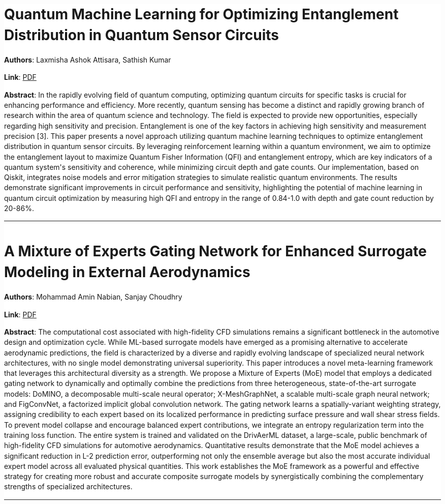 # Quantum Machine Learning for Optimizing Entanglement Distribution in Quantum Sensor Circuits 

**Authors**: Laxmisha Ashok Attisara, Sathish Kumar  

**Link**: [PDF](https://arxiv.org/pdf/2508.21252)  

**Abstract**: In the rapidly evolving field of quantum computing, optimizing quantum circuits for specific tasks is crucial for enhancing performance and efficiency. More recently, quantum sensing has become a distinct and rapidly growing branch of research within the area of quantum science and technology. The field is expected to provide new opportunities, especially regarding high sensitivity and precision. Entanglement is one of the key factors in achieving high sensitivity and measurement precision [3]. This paper presents a novel approach utilizing quantum machine learning techniques to optimize entanglement distribution in quantum sensor circuits. By leveraging reinforcement learning within a quantum environment, we aim to optimize the entanglement layout to maximize Quantum Fisher Information (QFI) and entanglement entropy, which are key indicators of a quantum system's sensitivity and coherence, while minimizing circuit depth and gate counts. Our implementation, based on Qiskit, integrates noise models and error mitigation strategies to simulate realistic quantum environments. The results demonstrate significant improvements in circuit performance and sensitivity, highlighting the potential of machine learning in quantum circuit optimization by measuring high QFI and entropy in the range of 0.84-1.0 with depth and gate count reduction by 20-86%. 

---
# A Mixture of Experts Gating Network for Enhanced Surrogate Modeling in External Aerodynamics 

**Authors**: Mohammad Amin Nabian, Sanjay Choudhry  

**Link**: [PDF](https://arxiv.org/pdf/2508.21249)  

**Abstract**: The computational cost associated with high-fidelity CFD simulations remains a significant bottleneck in the automotive design and optimization cycle. While ML-based surrogate models have emerged as a promising alternative to accelerate aerodynamic predictions, the field is characterized by a diverse and rapidly evolving landscape of specialized neural network architectures, with no single model demonstrating universal superiority. This paper introduces a novel meta-learning framework that leverages this architectural diversity as a strength. We propose a Mixture of Experts (MoE) model that employs a dedicated gating network to dynamically and optimally combine the predictions from three heterogeneous, state-of-the-art surrogate models: DoMINO, a decomposable multi-scale neural operator; X-MeshGraphNet, a scalable multi-scale graph neural network; and FigConvNet, a factorized implicit global convolution network. The gating network learns a spatially-variant weighting strategy, assigning credibility to each expert based on its localized performance in predicting surface pressure and wall shear stress fields. To prevent model collapse and encourage balanced expert contributions, we integrate an entropy regularization term into the training loss function. The entire system is trained and validated on the DrivAerML dataset, a large-scale, public benchmark of high-fidelity CFD simulations for automotive aerodynamics. Quantitative results demonstrate that the MoE model achieves a significant reduction in L-2 prediction error, outperforming not only the ensemble average but also the most accurate individual expert model across all evaluated physical quantities. This work establishes the MoE framework as a powerful and effective strategy for creating more robust and accurate composite surrogate models by synergistically combining the complementary strengths of specialized architectures. 

---